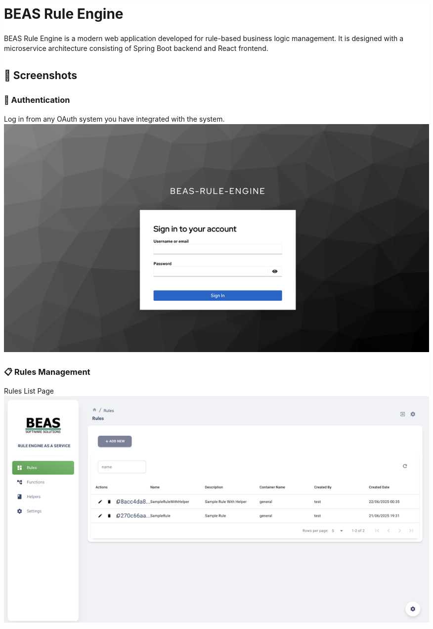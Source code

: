 # BEAS Rule Engine

BEAS Rule Engine is a modern web application developed for rule-based business logic management. It is designed with a microservice architecture consisting of Spring Boot backend and React frontend.


## 📸 Screenshots

### 🔐 Authentication
Log in from any OAuth system you have integrated with the system.
![Login page](screenshots/01-keycloak-login.png)

### 📋 Rules Management
Rules List Page
![Rules page](screenshots/02-rule-screen.png)